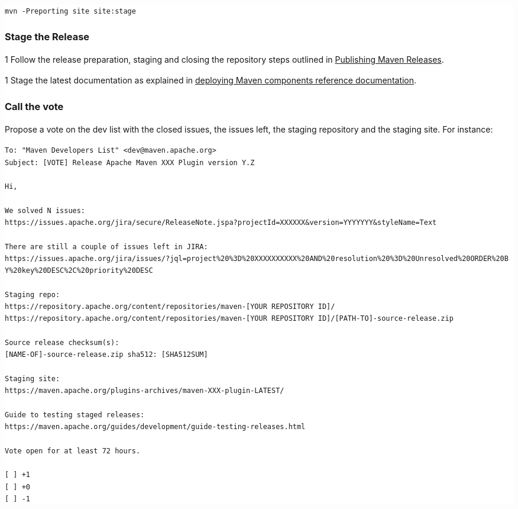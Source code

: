 

```
mvn -Preporting site site:stage
```


### Stage the Release



 1 Follow the release preparation, staging and closing the repository steps outlined in [Publishing Maven Releases](https://infra.apache.org/publishing-maven-artifacts.html). 

 1 Stage the latest documentation as explained in [deploying Maven components reference documentation](../website/deploy-component-reference-documentation.html).



### Call the vote


 Propose a vote on the dev list with the closed issues, the issues left, the staging repository and the staging site. For instance:



```
To: "Maven Developers List" <dev@maven.apache.org>
Subject: [VOTE] Release Apache Maven XXX Plugin version Y.Z

Hi,

We solved N issues:
https://issues.apache.org/jira/secure/ReleaseNote.jspa?projectId=XXXXXX&version=YYYYYYY&styleName=Text

There are still a couple of issues left in JIRA:
https://issues.apache.org/jira/issues/?jql=project%20%3D%20XXXXXXXXXX%20AND%20resolution%20%3D%20Unresolved%20ORDER%20BY%20key%20DESC%2C%20priority%20DESC

Staging repo:
https://repository.apache.org/content/repositories/maven-[YOUR REPOSITORY ID]/
https://repository.apache.org/content/repositories/maven-[YOUR REPOSITORY ID]/[PATH-TO]-source-release.zip

Source release checksum(s):
[NAME-OF]-source-release.zip sha512: [SHA512SUM]

Staging site:
https://maven.apache.org/plugins-archives/maven-XXX-plugin-LATEST/

Guide to testing staged releases:
https://maven.apache.org/guides/development/guide-testing-releases.html

Vote open for at least 72 hours.

[ ] +1
[ ] +0
[ ] -1

```
